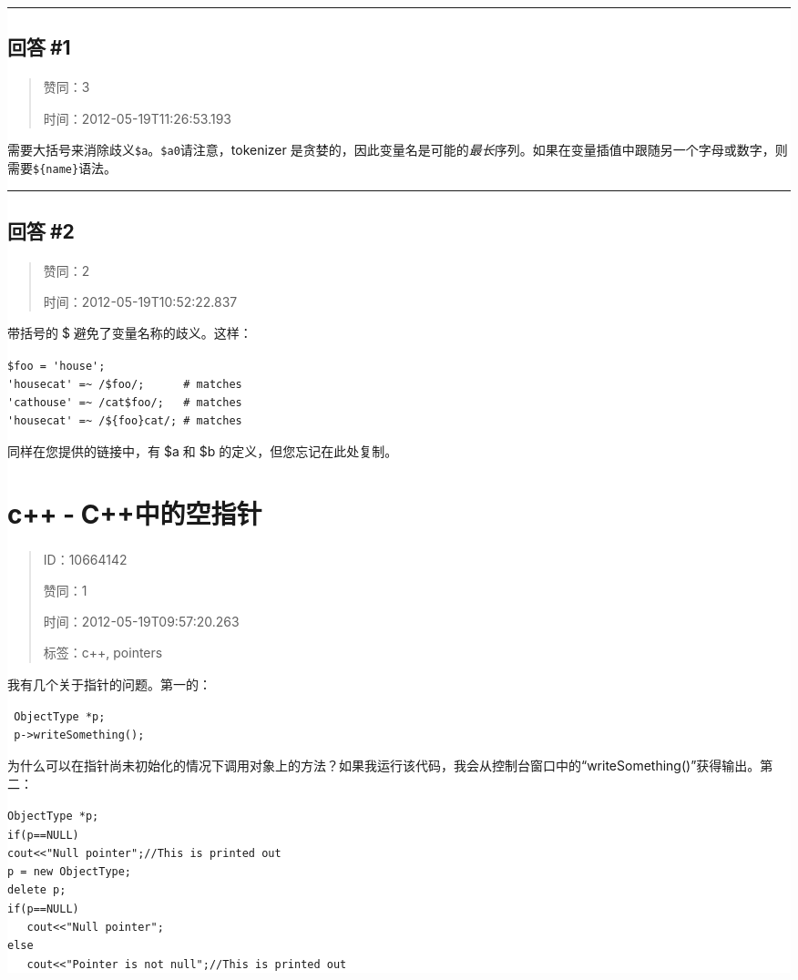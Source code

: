 * * *

## 回答 #1

> 赞同：3
> 
> 时间：2012-05-19T11:26:53.193

需要大括号来消除歧义`$a`。`$a0`请注意，tokenizer 是贪婪的，因此变量名是可能的*最长*序列。如果在变量插值中跟随另一个字母或数字，则需要`${name}`语法。

* * *

## 回答 #2

> 赞同：2
> 
> 时间：2012-05-19T10:52:22.837

带括号的 $ 避免了变量名称的歧义。这样：

```
$foo = 'house';
'housecat' =~ /$foo/;      # matches
'cathouse' =~ /cat$foo/;   # matches
'housecat' =~ /${foo}cat/; # matches 
```

同样在您提供的链接中，有 $a 和 $b 的定义，但您忘记在此处复制。

# c++ - C++中的空指针

> ID：10664142
> 
> 赞同：1
> 
> 时间：2012-05-19T09:57:20.263
> 
> 标签：c++, pointers

我有几个关于指针的问题。第一的：

```
 ObjectType *p; 
 p->writeSomething(); 
```

为什么可以在指针尚未初始化的情况下调用对象上的方法？如果我运行该代码，我会从控制台窗口中的“writeSomething()”获得输出。第二：

```
ObjectType *p;
if(p==NULL) 
cout<<"Null pointer";//This is printed out
p = new ObjectType;
delete p;
if(p==NULL)
   cout<<"Null pointer";
else
   cout<<"Pointer is not null";//This is printed out 
```
